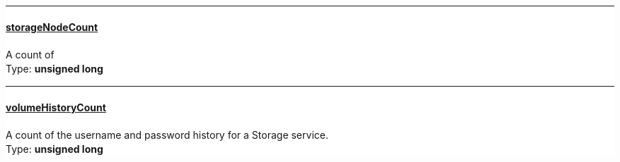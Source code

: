 
-----
[storageNodeCount]: #storagenodecount
#### [storageNodeCount]
A count of    
<span class="type-label">Type: </span>**unsigned long**


-----
[volumeHistoryCount]: #volumehistorycount
#### [volumeHistoryCount]
A count of the username and password history for a Storage service.   
<span class="type-label">Type: </span>**unsigned long**

</div>




[accountId]: #accountid
[capacityGb]: #capacitygb
[createDate]: #createdate
[guestId]: #guestid
[hardwareId]: #hardwareid
[hostId]: #hostid
[id]: #id
[nasType]: #nastype
[notes]: #notes
[password]: #password
[serviceProviderId]: #serviceproviderid
[storageTypeId]: #storagetypeid
[upgradableFlag]: #upgradableflag
[username]: #username
[account]: #account
[accountPassword]: #accountpassword
[activeTransactions]: #activetransactions
[allowedHardware]: #allowedhardware
[allowedIpAddresses]: #allowedipaddresses
[allowedReplicationHardware]: #allowedreplicationhardware
[allowedReplicationIpAddresses]: #allowedreplicationipaddresses
[allowedReplicationSubnets]: #allowedreplicationsubnets
[allowedReplicationVirtualGuests]: #allowedreplicationvirtualguests
[allowedSubnets]: #allowedsubnets
[allowedVirtualGuests]: #allowedvirtualguests
[bandwidthBillingItems]: #bandwidthbillingitems
[billingItem]: #billingitem
[billingItemCategory]: #billingitemcategory
[bytesUsed]: #bytesused
[creationScheduleId]: #creationscheduleid
[credentials]: #credentials
[dailySchedule]: #dailyschedule
[dependentDuplicate]: #dependentduplicate
[events]: #events
[fileNetworkMountAddress]: #filenetworkmountaddress
[hardware]: #hardware
[hasEncryptionAtRest]: #hasencryptionatrest
[hourlySchedule]: #hourlyschedule
[intervalSchedule]: #intervalschedule
[iops]: #iops
[isDependentDuplicateProvisionCompleted]: #isdependentduplicateprovisioncompleted
[isReadyForSnapshot]: #isreadyforsnapshot
[isReadyToMount]: #isreadytomount
[iscsiLuns]: #iscsiluns
[iscsiTargetIpAddresses]: #iscsitargetipaddresses
[lunId]: #lunid
[manualSnapshots]: #manualsnapshots
[metricTrackingObject]: #metrictrackingobject
[mountableFlag]: #mountableflag
[moveAndSplitStatus]: #moveandsplitstatus
[notificationSubscribers]: #notificationsubscribers
[originalSnapshotName]: #originalsnapshotname
[originalVolumeName]: #originalvolumename
[originalVolumeSize]: #originalvolumesize
[osType]: #ostype
[osTypeId]: #ostypeid
[parentPartnerships]: #parentpartnerships
[parentVolume]: #parentvolume
[partnerships]: #partnerships
[permissionsGroups]: #permissionsgroups
[properties]: #properties
[provisionedIops]: #provisionediops
[replicatingLuns]: #replicatingluns
[replicatingVolume]: #replicatingvolume
[replicationEvents]: #replicationevents
[replicationPartners]: #replicationpartners
[replicationSchedule]: #replicationschedule
[replicationStatus]: #replicationstatus
[schedules]: #schedules
[serviceResource]: #serviceresource
[serviceResourceBackendIpAddress]: #serviceresourcebackendipaddress
[serviceResourceName]: #serviceresourcename
[snapshotCapacityGb]: #snapshotcapacitygb
[snapshotCreationTimestamp]: #snapshotcreationtimestamp
[snapshotDeletionThresholdPercentage]: #snapshotdeletionthresholdpercentage
[snapshotSizeBytes]: #snapshotsizebytes
[snapshotSpaceAvailable]: #snapshotspaceavailable
[snapshots]: #snapshots
[staasVersion]: #staasversion
[storageGroups]: #storagegroups
[storageNodes]: #storagenodes
[storageTierLevel]: #storagetierlevel
[storageType]: #storagetype
[totalBytesUsed]: #totalbytesused
[totalScheduleSnapshotRetentionCount]: #totalschedulesnapshotretentioncount
[usageNotification]: #usagenotification
[vendorName]: #vendorname
[virtualGuest]: #virtualguest
[volumeHistory]: #volumehistory
[volumeStatus]: #volumestatus
[webccAccount]: #webccaccount
[weeklySchedule]: #weeklyschedule
[activeTransactionCount]: #activetransactioncount
[allowedHardwareCount]: #allowedhardwarecount
[allowedIpAddressCount]: #allowedipaddresscount
[allowedReplicationHardwareCount]: #allowedreplicationhardwarecount
[allowedReplicationIpAddressCount]: #allowedreplicationipaddresscount
[allowedReplicationSubnetCount]: #allowedreplicationsubnetcount
[allowedReplicationVirtualGuestCount]: #allowedreplicationvirtualguestcount
[allowedSubnetCount]: #allowedsubnetcount
[allowedVirtualGuestCount]: #allowedvirtualguestcount
[bandwidthBillingItemCount]: #bandwidthbillingitemcount
[credentialCount]: #credentialcount
[eventCount]: #eventcount
[iscsiLunCount]: #iscsiluncount
[iscsiTargetIpAddressCount]: #iscsitargetipaddresscount
[manualSnapshotCount]: #manualsnapshotcount
[notificationSubscriberCount]: #notificationsubscribercount
[parentPartnershipCount]: #parentpartnershipcount
[partnershipCount]: #partnershipcount
[permissionsGroupCount]: #permissionsgroupcount
[propertyCount]: #propertycount
[replicatingLunCount]: #replicatingluncount
[replicationEventCount]: #replicationeventcount
[replicationPartnerCount]: #replicationpartnercount
[scheduleCount]: #schedulecount
[snapshotCount]: #snapshotcount
[storageGroupCount]: #storagegroupcount